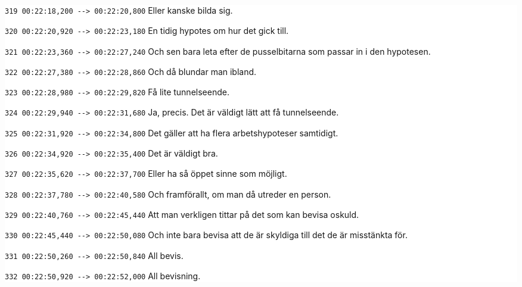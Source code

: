 

`319 00:22:18,200 --> 00:22:20,800`
Eller kanske bilda sig.



`320 00:22:20,920 --> 00:22:23,180`
En tidig hypotes om hur det gick till.



`321 00:22:23,360 --> 00:22:27,240`
Och sen bara leta efter de pusselbitarna som passar in i den hypotesen.



`322 00:22:27,380 --> 00:22:28,860`
Och då blundar man ibland.



`323 00:22:28,980 --> 00:22:29,820`
Få lite tunnelseende.



`324 00:22:29,940 --> 00:22:31,680`
Ja, precis. Det är väldigt lätt att få tunnelseende.



`325 00:22:31,920 --> 00:22:34,800`
Det gäller att ha flera arbetshypoteser samtidigt.



`326 00:22:34,920 --> 00:22:35,400`
Det är väldigt bra.



`327 00:22:35,620 --> 00:22:37,700`
Eller ha så öppet sinne som möjligt.



`328 00:22:37,780 --> 00:22:40,580`
Och framförallt, om man då utreder en person.



`329 00:22:40,760 --> 00:22:45,440`
Att man verkligen tittar på det som kan bevisa oskuld.



`330 00:22:45,440 --> 00:22:50,080`
Och inte bara bevisa att de är skyldiga till det de är misstänkta för.



`331 00:22:50,260 --> 00:22:50,840`
All bevis.



`332 00:22:50,920 --> 00:22:52,000`
All bevisning.
